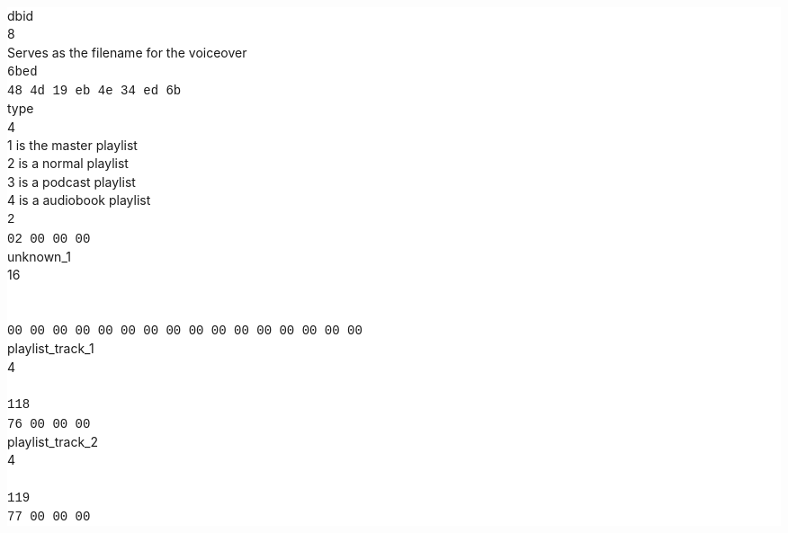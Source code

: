 </td>
    </tr>
    <tr>
        <td>dbid<br>
</td>
        <td>8<br>
</td>
        <td>Serves as the filename for the voiceover<br>
</td>
        <td><span style="font-family: 'Courier New',Courier,monospace;">6bed</span><br>
</td>
        <td><span style="font-family: 'Courier New',Courier,monospace;">48 4d 19 eb 4e 34 ed 6b</span><br>
</td>
    </tr>
    <tr>
        <td>type<br>
</td>
        <td>4<br>
</td>
        <td>1 is the master playlist<br>
2 is a normal playlist<br>
3 is a podcast playlist<br>
4 is a audiobook playlist<br>
</td>
        <td><span style="font-family: 'Courier New',Courier,monospace;">2</span><br>
</td>
        <td><span style="font-family: 'Courier New',Courier,monospace;">02 00 00 00</span><br>
</td>
    </tr>
    <tr>
        <td>unknown_1<br>
</td>
        <td>16<br>
</td>
        <td><br>
</td>
        <td><br>
</td>
        <td><span style="font-family: 'Courier New',Courier,monospace;">00 00 00 00 00 00 00 00 00 00 00 00 00 00 00 00</span><br>
</td>
    </tr>
    <tr>
        <td>playlist_track_1<br>
</td>
        <td>4<br>
</td>
        <td><br>
</td>
        <td><span style="font-family: 'Courier New',Courier,monospace;">118</span><br>
</td>
        <td><span style="font-family: 'Courier New',Courier,monospace;">76 00 00 00</span><br>
</td>
    </tr>
    <tr>
        <td>playlist_track_2<br>
</td>
        <td>4<br>
</td>
        <td><br>
</td>
        <td><span style="font-family: 'Courier New',Courier,monospace;">119</span><br>
</td>
        <td><span style="font-family: 'Courier New',Courier,monospace;">77 00 00 00</span><br>